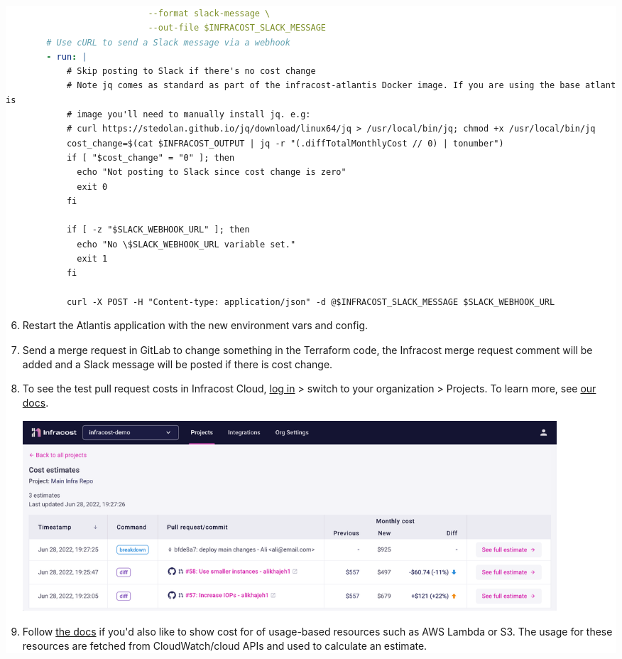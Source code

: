   ```yaml
                              --format slack-message \
                              --out-file $INFRACOST_SLACK_MESSAGE
          # Use cURL to send a Slack message via a webhook
          - run: |
              # Skip posting to Slack if there's no cost change
              # Note jq comes as standard as part of the infracost-atlantis Docker image. If you are using the base atlantis
              # image you'll need to manually install jq. e.g:
              # curl https://stedolan.github.io/jq/download/linux64/jq > /usr/local/bin/jq; chmod +x /usr/local/bin/jq
              cost_change=$(cat $INFRACOST_OUTPUT | jq -r "(.diffTotalMonthlyCost // 0) | tonumber")
              if [ "$cost_change" = "0" ]; then
                echo "Not posting to Slack since cost change is zero"
                exit 0
              fi

              if [ -z "$SLACK_WEBHOOK_URL" ]; then
                echo "No \$SLACK_WEBHOOK_URL variable set."
                exit 1
              fi

              curl -X POST -H "Content-type: application/json" -d @$INFRACOST_SLACK_MESSAGE $SLACK_WEBHOOK_URL
  ```
6. Restart the Atlantis application with the new environment vars and config.
7. Send a merge request in GitLab to change something in the Terraform code, the Infracost merge request comment will be added and a Slack message will be posted if there is cost change.
8. To see the test pull request costs in Infracost Cloud, [log in](https://dashboard.infracost.io/) > switch to your organization > Projects. To learn more, see [our docs](https://www.infracost.io/docs/infracost_cloud/get_started/).

    <img src="/.github/assets/infracost-cloud-runs.png" alt="Infracost Cloud gives team leads, managers and FinOps practitioners to have visibility across all cost estimates in CI/CD" width="90%" />
9. Follow [the docs](https://www.infracost.io/usage-file) if you'd also like to show cost for of usage-based resources such as AWS Lambda or S3. The usage for these resources are fetched from CloudWatch/cloud APIs and used to calculate an estimate.
